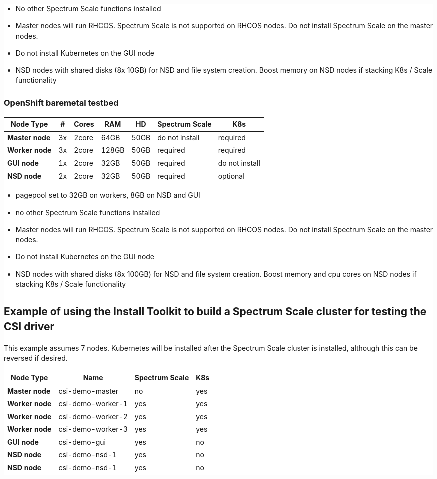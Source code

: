 - No other Spectrum Scale functions installed

- Master nodes will run RHCOS. Spectrum Scale is not supported on RHCOS nodes. Do not install Spectrum Scale on the master nodes.

- Do not install Kubernetes on the GUI node

- NSD nodes with shared disks (8x 10GB) for NSD and file system creation. Boost memory on NSD nodes if stacking K8s / Scale functionality



  

### OpenShift baremetal testbed

  

| Node Type | # | Cores | RAM | HD | Spectrum Scale | K8s |
|--|--|--|--|--|--|--|
| **Master node** | 3x | 2core | 64GB | 50GB | do not install | required |
| **Worker node** | 3x | 2core | 128GB | 50GB | required | required |
| **GUI node** | 1x | 2core | 32GB | 50GB | required | do not install |
| **NSD node** | 2x | 2core | 32GB | 50GB | required | optional

  

- pagepool set to 32GB on workers, 8GB on NSD and GUI

- no other Spectrum Scale functions installed

- Master nodes will run RHCOS. Spectrum Scale is not supported on RHCOS nodes. Do not install Spectrum Scale on the master nodes.

- Do not install Kubernetes on the GUI node

- NSD nodes with shared disks (8x 100GB) for NSD and file system creation.  Boost memory and cpu cores on NSD nodes if stacking K8s / Scale functionality



  

  

## Example of using the Install Toolkit to build a Spectrum Scale cluster for testing the CSI driver

  

This example assumes 7 nodes. Kubernetes will be installed after the Spectrum Scale cluster is installed, although this can be reversed if desired.

  

| Node Type | Name | Spectrum Scale | K8s |
|--|--|--|--|
| **Master node** | csi-demo-master | no | yes
| **Worker node** | csi-demo-worker-1 | yes | yes
| **Worker node** | csi-demo-worker-2 | yes | yes
| **Worker node** | csi-demo-worker-3 | yes | yes
| **GUI node** | csi-demo-gui | yes | no
| **NSD node** | csi-demo-nsd-1 | yes | no
| **NSD node** | csi-demo-nsd-1 | yes | no
